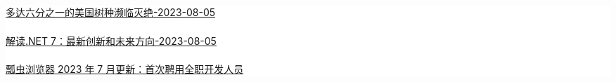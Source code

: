 <a target=_blank rel=nofollow href="https://www.washingtonpost.com/climate-environment/2022/08/23/extinct-tree-species-sequoias/" >多达六分之一的美国树种濒临灭绝-2023-08-05</a><br/><br/><a target=_blank rel=nofollow href="https://topuzas.medium.com/unraveling-net-7-the-latest-innovations-and-future-directions-85caa1a1bcbc" >解读.NET 7：最新创新和未来方向-2023-08-05</a><br/><br/><a target=_blank rel=nofollow href="https://www.youtube.com/watch?v=bj89ips4aNg" >瓢虫浏览器 2023 年 7 月更新：首次聘用全职开发人员